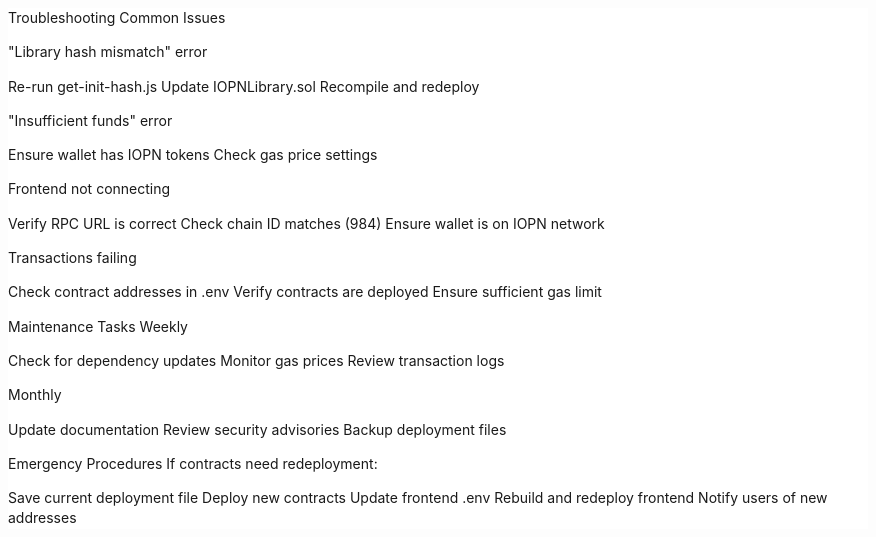 Troubleshooting
Common Issues

"Library hash mismatch" error

Re-run get-init-hash.js
Update IOPNLibrary.sol
Recompile and redeploy


"Insufficient funds" error

Ensure wallet has IOPN tokens
Check gas price settings


Frontend not connecting

Verify RPC URL is correct
Check chain ID matches (984)
Ensure wallet is on IOPN network


Transactions failing

Check contract addresses in .env
Verify contracts are deployed
Ensure sufficient gas limit



Maintenance Tasks
Weekly

 Check for dependency updates
 Monitor gas prices
 Review transaction logs

Monthly

 Update documentation
 Review security advisories
 Backup deployment files

Emergency Procedures
If contracts need redeployment:

Save current deployment file
Deploy new contracts
Update frontend .env
Rebuild and redeploy frontend
Notify users of new addresses

